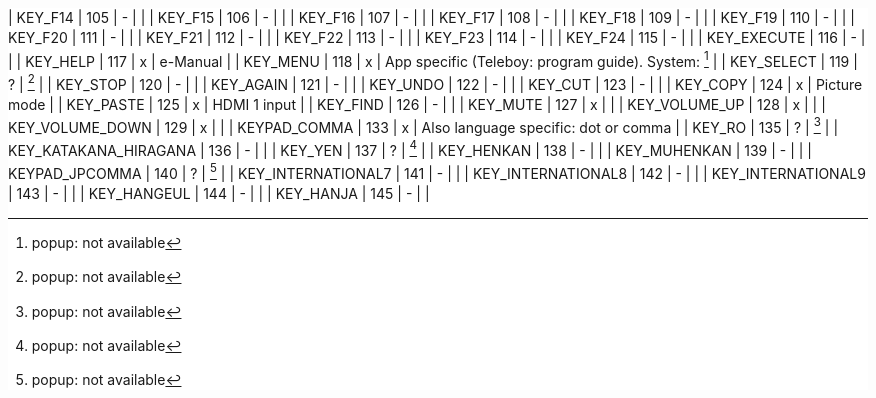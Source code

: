| KEY_F14                 | 105        | -  |                                                     |
| KEY_F15                 | 106        | -  |                                                     |
| KEY_F16                 | 107        | -  |                                                     |
| KEY_F17                 | 108        | -  |                                                     |
| KEY_F18                 | 109        | -  |                                                     |
| KEY_F19                 | 110        | -  |                                                     |
| KEY_F20                 | 111        | -  |                                                     |
| KEY_F21                 | 112        | -  |                                                     |
| KEY_F22                 | 113        | -  |                                                     |
| KEY_F23                 | 114        | -  |                                                     |
| KEY_F24                 | 115        | -  |                                                     |
| KEY_EXECUTE             | 116        | -  |                                                     |
| KEY_HELP                | 117        | x  | e-Manual                                            |
| KEY_MENU                | 118        | x  | App specific (Teleboy: program guide). System: [^1] |
| KEY_SELECT              | 119        | ?  | [^1]                                                |
| KEY_STOP                | 120        | -  |                                                     |
| KEY_AGAIN               | 121        | -  |                                                     |
| KEY_UNDO                | 122        | -  |                                                     |
| KEY_CUT                 | 123        | -  |                                                     |
| KEY_COPY                | 124        | x  | Picture mode                                        |
| KEY_PASTE               | 125        | x  | HDMI 1 input                                        |
| KEY_FIND                | 126        | -  |                                                     |
| KEY_MUTE                | 127        | x  |                                                     |
| KEY_VOLUME_UP           | 128        | x  |                                                     |
| KEY_VOLUME_DOWN         | 129        | x  |                                                     |
| KEYPAD_COMMA            | 133        | x  | Also language specific: dot or comma                |
| KEY_RO                  | 135        | ?  | [^1]                                                |
| KEY_KATAKANA_HIRAGANA   | 136        | -  |                                                     |
| KEY_YEN                 | 137        | ?  | [^1]                                                |
| KEY_HENKAN              | 138        | -  |                                                     |
| KEY_MUHENKAN            | 139        | -  |                                                     |
| KEYPAD_JPCOMMA          | 140        | ?  | [^1]                                                |
| KEY_INTERNATIONAL7      | 141        | -  |                                                     |
| KEY_INTERNATIONAL8      | 142        | -  |                                                     |
| KEY_INTERNATIONAL9      | 143        | -  |                                                     |
| KEY_HANGEUL             | 144        | -  |                                                     |
| KEY_HANJA               | 145        | -  |                                                     |

[^1]: popup: not available
[^2]: popup: no app assigned to key
[^3]: not exposed to reduce number of commands. Not aware of any apps which would require this. KEYPAD_* keys are only usable with KEYPAD_NUMLOCK active.
